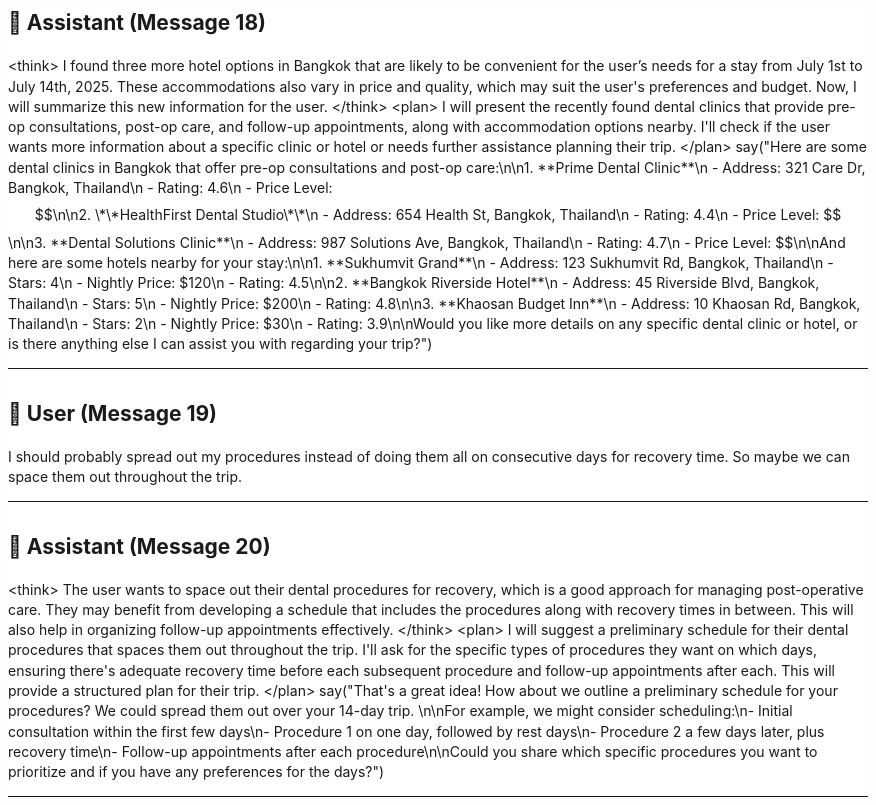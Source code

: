 
## 🤖 Assistant (Message 18)

&lt;think&gt;
I found three more hotel options in Bangkok that are likely to be convenient for the user’s needs for a stay from July 1st to July 14th, 2025. These accommodations also vary in price and quality, which may suit the user's preferences and budget. Now, I will summarize this new information for the user. 
&lt;/think&gt;
&lt;plan&gt;
I will present the recently found dental clinics that provide pre-op consultations, post-op care, and follow-up appointments, along with accommodation options nearby. I'll check if the user wants more information about a specific clinic or hotel or needs further assistance planning their trip. 
&lt;/plan&gt;
say("Here are some dental clinics in Bangkok that offer pre-op consultations and post-op care:\n\n1. \*\*Prime Dental Clinic\*\*\n   - Address: 321 Care Dr, Bangkok, Thailand\n   - Rating: 4.6\n   - Price Level: $$\n\n2. \*\*HealthFirst Dental Studio\*\*\n   - Address: 654 Health St, Bangkok, Thailand\n   - Rating: 4.4\n   - Price Level: $$\n\n3. \*\*Dental Solutions Clinic\*\*\n   - Address: 987 Solutions Ave, Bangkok, Thailand\n   - Rating: 4.7\n   - Price Level: $$\n\nAnd here are some hotels nearby for your stay:\n\n1. \*\*Sukhumvit Grand\*\*\n   - Address: 123 Sukhumvit Rd, Bangkok, Thailand\n   - Stars: 4\n   - Nightly Price: $120\n   - Rating: 4.5\n\n2. \*\*Bangkok Riverside Hotel\*\*\n   - Address: 45 Riverside Blvd, Bangkok, Thailand\n   - Stars: 5\n   - Nightly Price: $200\n   - Rating: 4.8\n\n3. \*\*Khaosan Budget Inn\*\*\n   - Address: 10 Khaosan Rd, Bangkok, Thailand\n   - Stars: 2\n   - Nightly Price: $30\n   - Rating: 3.9\n\nWould you like more details on any specific dental clinic or hotel, or is there anything else I can assist you with regarding your trip?")

---

## 👤 User (Message 19)

I should probably spread out my procedures instead of doing them all on consecutive days for recovery time. So maybe we can space them out throughout the trip.

---

## 🤖 Assistant (Message 20)

&lt;think&gt;
The user wants to space out their dental procedures for recovery, which is a good approach for managing post-operative care. They may benefit from developing a schedule that includes the procedures along with recovery times in between. This will also help in organizing follow-up appointments effectively. 
&lt;/think&gt;
&lt;plan&gt;
I will suggest a preliminary schedule for their dental procedures that spaces them out throughout the trip. I'll ask for the specific types of procedures they want on which days, ensuring there's adequate recovery time before each subsequent procedure and follow-up appointments after each. This will provide a structured plan for their trip. 
&lt;/plan&gt;
say("That's a great idea! How about we outline a preliminary schedule for your procedures? We could spread them out over your 14-day trip. \n\nFor example, we might consider scheduling:\n- Initial consultation within the first few days\n- Procedure 1 on one day, followed by rest days\n- Procedure 2 a few days later, plus recovery time\n- Follow-up appointments after each procedure\n\nCould you share which specific procedures you want to prioritize and if you have any preferences for the days?")

---